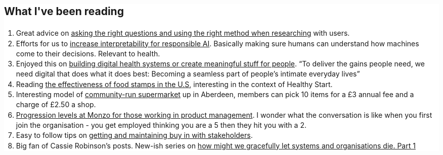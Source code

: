 ## What I've been reading
1. Great advice on [asking the right questions and using the right method when researching](https://medium.com/mule-design/research-questions-are-not-interview-questions-7f90602eb533) with users.
2. Efforts for us to [increase interpretability for responsible AI](https://www.quantamagazine.org/been-kim-is-building-a-translator-for-artificial-intelligence-20190110/). Basically making sure humans can understand how machines come to their decisions. Relevant to health.
3. Enjoyed this on [building digital health systems or create meaningful stuff for people](https://medium.com/@MarkOneinFour/if-you-want-to-talk-about-digital-and-health-you-have-to-talk-about-emotions-b10293b43fef). “To deliver the gains people need, we need digital that does what it does best: Becoming a seamless part of people’s intimate everyday lives”
4. Reading [the effectiveness of food stamps in the U.S](https://www.cbpp.org/research/food-assistance/snap-boosts-retailers-and-local-economies), interesting in the context of Healthy Start.
5. Interesting model of [community-run supermarket](https://www.theguardian.com/society/2018/dec/21/first-community-run-food-pantry-opens-in-scotland) up in Aberdeen, members can pick 10 items for a £3 annual fee and a charge of £2.50 a shop. 
6. [Progression levels at Monzo for those working in product management](https://progression.monzo.com/product). I wonder what the conversation is like when you first join the organisation - you get employed thinking you are a 5 then they hit you with a 2.
7. Easy to follow tips on [getting and maintaining buy in with stakeholders](https://blog.usejournal.com/real-stories-about-getting-stakeholder-buy-in-to-fund-ux-382da949527f).
8. Big fan of Cassie Robinson’s posts. New-ish series on [how might we gracefully let systems and organisations die. Part 1](https://medium.com/thefarewellfund/hospicing-the-old-16e537396c4b)
